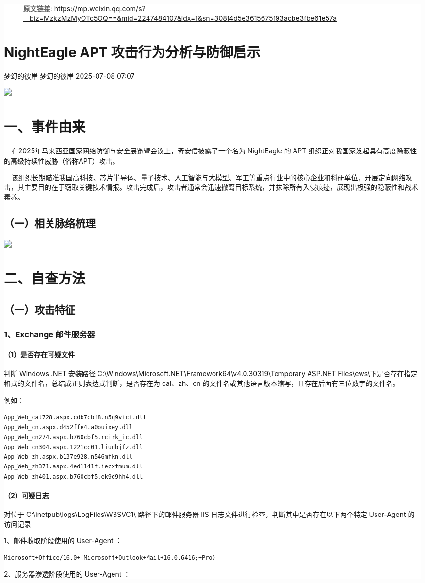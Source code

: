 > **原文链接**: https://mp.weixin.qq.com/s?__biz=MzkzMzMyOTc5OQ==&mid=2247484107&idx=1&sn=308f4d5e3615675f93acbe3fbe61e57a

#  NightEagle APT 攻击行为分析与防御启示  
梦幻的彼岸  梦幻的彼岸   2025-07-08 07:07  
  
![](https://mmbiz.qpic.cn/mmbiz_jpg/OygvOwS4DnvofKvt5Y1QcE5BLwVY0uygJkFHaxaADciaE89BT22GQg8G5m3IRsnBv5t3DgSs187nOkI0xPjehag/640?wx_fmt=jpeg&from=appmsg "")  
# 一、事件由来  
  
    在2025年马来西亚国家网络防御与安全展览暨会议上，奇安信披露了一个名为 NightEagle 的 APT 组织正对我国家发起具有高度隐蔽性的高级持续性威胁（俗称APT）攻击。  
  
    该组织长期瞄准我国高科技、芯片半导体、量子技术、人工智能与大模型、军工等重点行业中的核心企业和科研单位，开展定向网络攻击，其主要目的在于窃取关键技术情报。攻击完成后，攻击者通常会迅速撤离目标系统，并抹除所有入侵痕迹，展现出极强的隐蔽性和战术素养。  
## （一）相关脉络梳理  
  
![](https://mmbiz.qpic.cn/mmbiz_png/OygvOwS4DnvofKvt5Y1QcE5BLwVY0uygmS9ZHKTnzFsAgjI72AFUpPt5jUfXbZE1bPibwZMA7UsEQyrqPEJ81jQ/640?wx_fmt=png&from=appmsg "")  
  
# 二、自查方法  
## （一）攻击特征  
### 1、Exchange 邮件服务器  
#### （1）是否存在可疑文件  
  
判断 Windows .NET 安装路径 C:\Windows\Microsoft.NET\Framework64\v4.0.30319\Temporary ASP.NET Files\ews\下是否存在指定格式的文件名，总结成正则表达式判断，是否存在为 cal、zh、cn 的文件名或其他语言版本缩写，且存在后面有三位数字的文件名。  
  
例如：  

```
App_Web_cal728.aspx.cdb7cbf8.n5q9vicf.dll
App_Web_cn.aspx.d452ffe4.a0ouixey.dll
App_Web_cn274.aspx.b760cbf5.rcirk_ic.dll
App_Web_cn304.aspx.1221cc01.liudbjfz.dll
App_Web_zh.aspx.b137e928.n546mfkn.dll
App_Web_zh371.aspx.4ed1141f.iecxfmum.dll
App_Web_zh401.aspx.b760cbf5.ek9d9hh4.dll
```

#### （2）可疑日志  
  
对位于 C:\inetpub\logs\LogFiles\W3SVC1\ 路径下的邮件服务器 IIS 日志文件进行检查，判断其中是否存在以下两个特定 User-Agent 的访问记录  
  
1、邮件收取阶段使用的 User-Agent ：  

```
Microsoft+Office/16.0+(Microsoft+Outlook+Mail+16.0.6416;+Pro)
```

  
2、服务器渗透阶段使用的 User-Agent ：   
